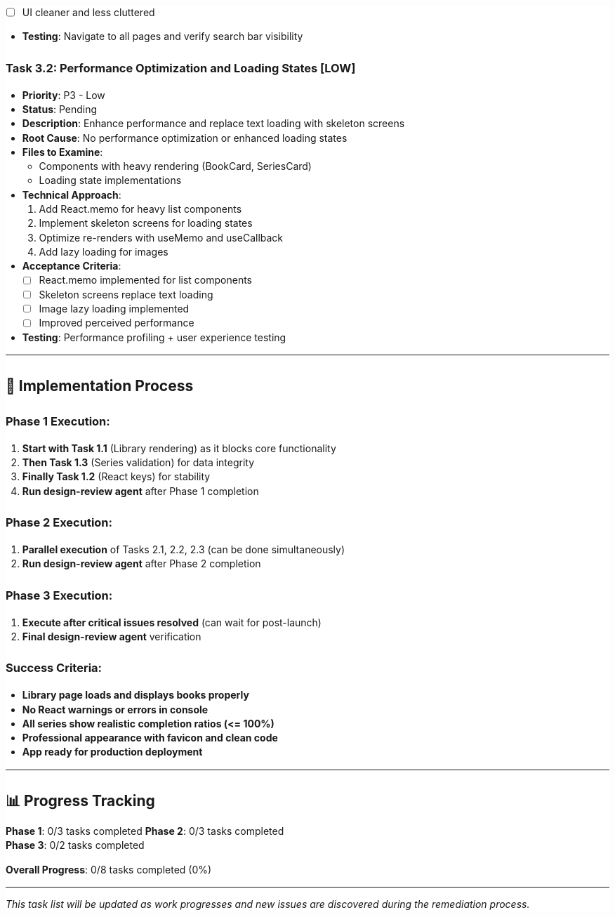  - [ ] UI cleaner and less cluttered
- **Testing**: Navigate to all pages and verify search bar visibility

### Task 3.2: Performance Optimization and Loading States [LOW]
- **Priority**: P3 - Low
- **Status**: Pending
- **Description**: Enhance performance and replace text loading with skeleton screens
- **Root Cause**: No performance optimization or enhanced loading states
- **Files to Examine**:
  - Components with heavy rendering (BookCard, SeriesCard)
  - Loading state implementations
- **Technical Approach**:
  1. Add React.memo for heavy list components
  2. Implement skeleton screens for loading states
  3. Optimize re-renders with useMemo and useCallback
  4. Add lazy loading for images
- **Acceptance Criteria**:
  - [ ] React.memo implemented for list components
  - [ ] Skeleton screens replace text loading
  - [ ] Image lazy loading implemented
  - [ ] Improved perceived performance
- **Testing**: Performance profiling + user experience testing

---

## 🔄 Implementation Process

### Phase 1 Execution:
1. **Start with Task 1.1** (Library rendering) as it blocks core functionality
2. **Then Task 1.3** (Series validation) for data integrity
3. **Finally Task 1.2** (React keys) for stability
4. **Run design-review agent** after Phase 1 completion

### Phase 2 Execution:
1. **Parallel execution** of Tasks 2.1, 2.2, 2.3 (can be done simultaneously)
2. **Run design-review agent** after Phase 2 completion

### Phase 3 Execution:
1. **Execute after critical issues resolved** (can wait for post-launch)
2. **Final design-review agent** verification

### Success Criteria:
- **Library page loads and displays books properly**
- **No React warnings or errors in console**
- **All series show realistic completion ratios (<= 100%)**
- **Professional appearance with favicon and clean code**
- **App ready for production deployment**

---

## 📊 Progress Tracking

**Phase 1**: 0/3 tasks completed
**Phase 2**: 0/3 tasks completed  
**Phase 3**: 0/2 tasks completed

**Overall Progress**: 0/8 tasks completed (0%)

---

*This task list will be updated as work progresses and new issues are discovered during the remediation process.*
